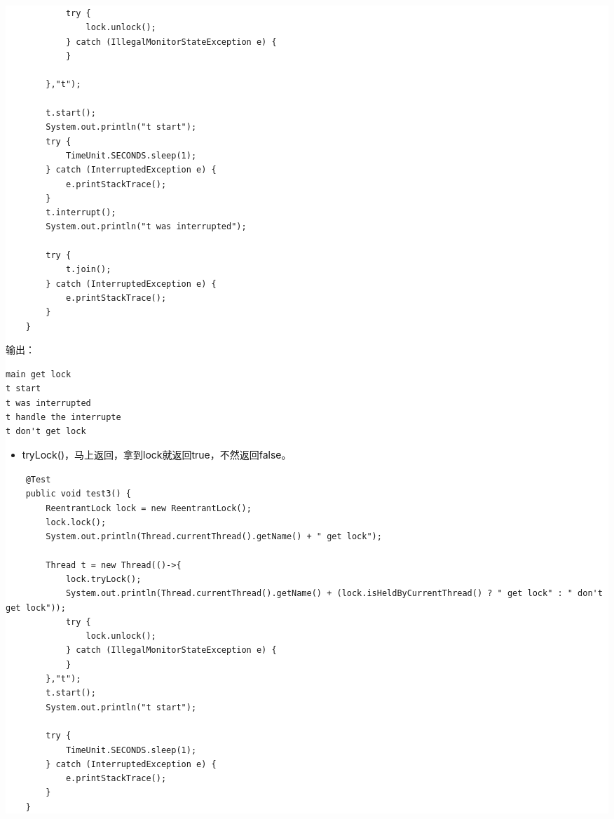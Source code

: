 ```
			try {
				lock.unlock();
			} catch (IllegalMonitorStateException e) {
			}
	
		},"t");
		
		t.start();
		System.out.println("t start");
		try {
			TimeUnit.SECONDS.sleep(1);
		} catch (InterruptedException e) {
			e.printStackTrace();
		}
		t.interrupt();
		System.out.println("t was interrupted");
		
		try {
			t.join();
		} catch (InterruptedException e) {
			e.printStackTrace();
		}
	}
```

输出：

```
main get lock
t start
t was interrupted
t handle the interrupte
t don't get lock
```

- tryLock()，马上返回，拿到lock就返回true，不然返回false。

```
	@Test
	public void test3() {
		ReentrantLock lock = new ReentrantLock();
		lock.lock();
		System.out.println(Thread.currentThread().getName() + " get lock");
		
		Thread t = new Thread(()->{
			lock.tryLock();
			System.out.println(Thread.currentThread().getName() + (lock.isHeldByCurrentThread() ? " get lock" : " don't get lock"));
			try {
				lock.unlock();
			} catch (IllegalMonitorStateException e) {
			}
		},"t");
		t.start();
		System.out.println("t start");
		
		try {
			TimeUnit.SECONDS.sleep(1);
		} catch (InterruptedException e) {
			e.printStackTrace();
		}
	}
```
